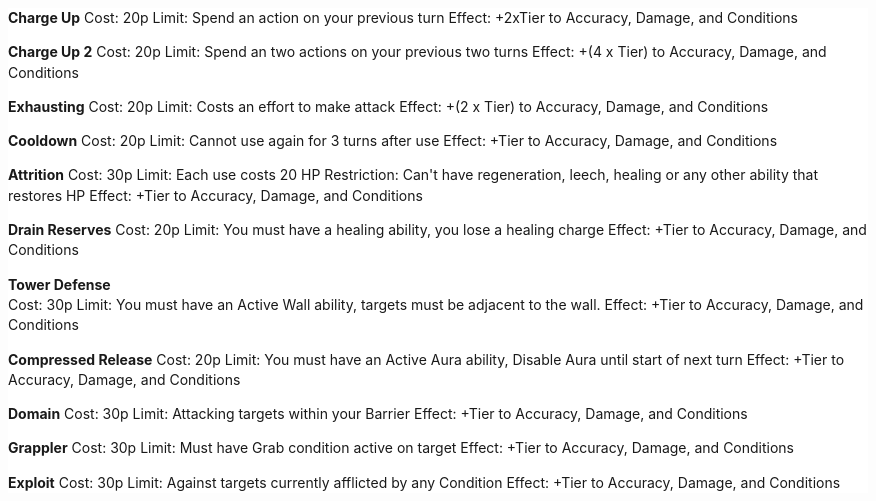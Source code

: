 **Charge Up** 
Cost: 20p
Limit: Spend an action on your previous turn
Effect: +2xTier to Accuracy, Damage, and Conditions

**Charge Up 2** 
Cost: 20p
Limit: Spend an two actions on your previous two turns
Effect: +(4 x Tier) to Accuracy, Damage, and Conditions

**Exhausting** 
Cost: 20p
Limit: Costs an effort to make attack
Effect: +(2 x Tier) to Accuracy, Damage, and Conditions

**Cooldown** 
Cost: 20p
Limit: Cannot use again for 3 turns after use
Effect: +Tier to Accuracy, Damage, and Conditions



**Attrition** 
Cost: 30p
Limit: Each use costs 20 HP
Restriction: Can't have regeneration, leech, healing or any other ability that restores HP
Effect: +Tier to Accuracy, Damage, and Conditions





**Drain Reserves** 
Cost: 20p
Limit: You must have a healing ability, you lose a healing charge
Effect: +Tier to Accuracy, Damage, and Conditions

**Tower Defense**  
Cost: 30p
Limit: You must have an Active Wall ability, targets must be adjacent to the wall.
Effect: +Tier to Accuracy, Damage, and Conditions

**Compressed Release** 
Cost: 20p
Limit: You must have an Active Aura ability, Disable Aura until start of next turn
Effect: +Tier to Accuracy, Damage, and Conditions

**Domain** 
Cost: 30p
Limit: Attacking targets within your Barrier
Effect: +Tier to Accuracy, Damage, and Conditions

**Grappler** 
Cost: 30p
Limit: Must have Grab condition active on target
Effect: +Tier to Accuracy, Damage, and Conditions

**Exploit** 
Cost: 30p
Limit: Against targets currently afflicted by any Condition
Effect: +Tier to Accuracy, Damage, and Conditions
